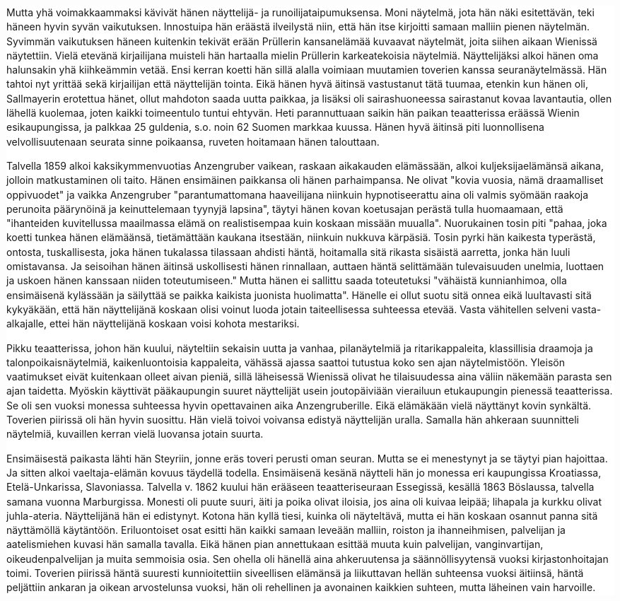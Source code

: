 Mutta yhä voimakkaammaksi kävivät hänen näyttelijä- ja runoilijataipumuksensa. Moni näytelmä, jota hän näki esitettävän, teki häneen hyvin syvän vaikutuksen. Innostuipa hän eräästä ilveilystä niin, että hän itse kirjoitti samaan malliin pienen näytelmän. Syvimmän vaikutuksen häneen kuitenkin tekivät erään Prüllerin kansanelämää kuvaavat näytelmät, joita siihen aikaan Wienissä näytettiin. Vielä etevänä kirjailijana muisteli hän hartaalla mielin Prüllerin karkeatekoisia näytelmiä. Näyttelijäksi alkoi hänen oma halunsakin yhä kiihkeämmin vetää. Ensi kerran koetti hän sillä alalla voimiaan muutamien toverien kanssa seuranäytelmässä. Hän tahtoi nyt yrittää sekä kirjailijan että näyttelijän tointa. Eikä hänen hyvä äitinsä vastustanut tätä tuumaa, etenkin kun hänen oli, Sallmayerin erotettua hänet, ollut mahdoton saada uutta paikkaa, ja lisäksi oli sairashuoneessa sairastanut kovaa lavantautia, ollen lähellä kuolemaa, joten kaikki toimeentulo tuntui ehtyvän. Heti parannuttuaan saikin hän paikan teaatterissa eräässä Wienin esikaupungissa, ja palkkaa 25 guldenia, s.o. noin 62 Suomen markkaa kuussa. Hänen hyvä äitinsä piti luonnollisena velvollisuutenaan seurata sinne poikaansa, ruveten hoitamaan hänen talouttaan.

Talvella 1859 alkoi kaksikymmenvuotias Anzengruber vaikean, raskaan aikakauden elämässään, alkoi kuljeksijaelämänsä aikana, jolloin matkustaminen oli taito. Hänen ensimäinen paikkansa oli hänen parhaimpansa. Ne olivat "kovia vuosia, nämä draamalliset oppivuodet" ja vaikka Anzengruber "parantumattomana haaveilijana niinkuin hypnotiseerattu aina oli valmis syömään raakoja perunoita päärynöinä ja keinuttelemaan tyynyjä lapsina", täytyi hänen kovan koetusajan perästä tulla huomaamaan, että "ihanteiden kuvitellussa maailmassa elämä on realistisempaa kuin koskaan missään muualla". Nuorukainen tosin piti "pahaa, joka koetti tunkea hänen elämäänsä, tietämättään kaukana itsestään, niinkuin nukkuva kärpäsiä. Tosin pyrki hän kaikesta typerästä, ontosta, tuskallisesta, joka hänen tukalassa tilassaan ahdisti häntä, hoitamalla sitä rikasta sisäistä aarretta, jonka hän luuli omistavansa. Ja seisoihan hänen äitinsä uskollisesti hänen rinnallaan, auttaen häntä selittämään tulevaisuuden unelmia, luottaen ja uskoen hänen kanssaan niiden toteutumiseen." Mutta hänen ei sallittu saada toteutetuksi "vähäistä kunnianhimoa, olla ensimäisenä kylässään ja säilyttää se paikka kaikista juonista huolimatta". Hänelle ei ollut suotu sitä onnea eikä luultavasti sitä kykyäkään, että hän näyttelijänä koskaan olisi voinut luoda jotain taiteellisessa suhteessa etevää. Vasta vähitellen selveni vasta-alkajalle, ettei hän näyttelijänä koskaan voisi kohota mestariksi.

Pikku teaatterissa, johon hän kuului, näyteltiin sekaisin uutta ja vanhaa, pilanäytelmiä ja ritarikappaleita, klassillisia draamoja ja talonpoikaisnäytelmiä, kaikenluontoisia kappaleita, vähässä ajassa saattoi tutustua koko sen ajan näytelmistöön. Yleisön vaatimukset eivät kuitenkaan olleet aivan pieniä, sillä läheisessä Wienissä olivat he tilaisuudessa aina väliin näkemään parasta sen ajan taidetta. Myöskin käyttivät pääkaupungin suuret näyttelijät usein joutopäiviään vierailuun etukaupungin pienessä teaatterissa. Se oli sen vuoksi monessa suhteessa hyvin opettavainen aika Anzengruberille. Eikä elämäkään vielä näyttänyt kovin synkältä. Toverien piirissä oli hän hyvin suosittu. Hän vielä toivoi voivansa edistyä näyttelijän uralla. Samalla hän ahkeraan suunnitteli näytelmiä, kuvaillen kerran vielä luovansa jotain suurta.

Ensimäisestä paikasta lähti hän Steyriin, jonne eräs toveri perusti oman seuran. Mutta se ei menestynyt ja se täytyi pian hajoittaa. Ja sitten alkoi vaeltaja-elämän kovuus täydellä todella. Ensimäisenä kesänä näytteli hän jo monessa eri kaupungissa Kroatiassa, Etelä-Unkarissa, Slavoniassa. Talvella v. 1862 kuului hän erääseen teaatteriseuraan Essegissä, kesällä 1863 Böslaussa, talvella samana vuonna Marburgissa. Monesti oli puute suuri, äiti ja poika olivat iloisia, jos aina oli kuivaa leipää; lihapala ja kurkku olivat juhla-ateria. Näyttelijänä hän ei edistynyt. Kotona hän kyllä tiesi, kuinka oli näyteltävä, mutta ei hän koskaan osannut panna sitä näyttämöllä käytäntöön. Eriluontoiset osat esitti hän kaikki samaan leveään malliin, roiston ja ihanneihmisen, palvelijan ja aatelismiehen kuvasi hän samalla tavalla. Eikä hänen pian annettukaan esittää muuta kuin palvelijan, vanginvartijan, oikeudenpalvelijan ja muita semmoisia osia. Sen ohella oli hänellä aina ahkeruutensa ja säännöllisyytensä vuoksi kirjastonhoitajan toimi. Toverien piirissä häntä suuresti kunnioitettiin siveellisen elämänsä ja liikuttavan hellän suhteensa vuoksi äitiinsä, häntä peljättiin ankaran ja oikean arvostelunsa vuoksi, hän oli rehellinen ja avonainen kaikkien suhteen, mutta läheinen vain harvoille.
